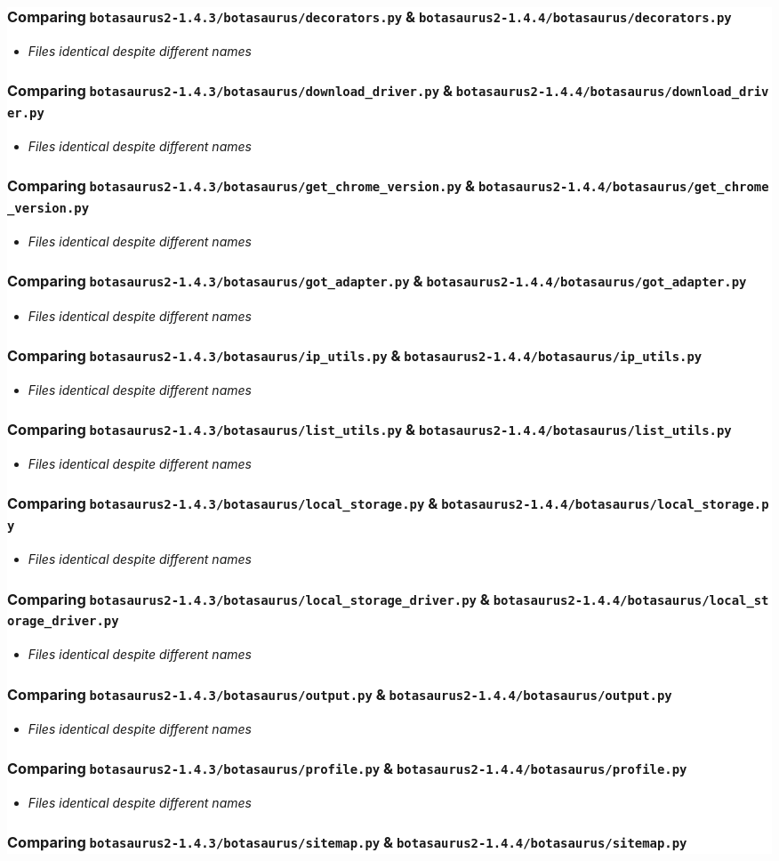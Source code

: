 ### Comparing `botasaurus2-1.4.3/botasaurus/decorators.py` & `botasaurus2-1.4.4/botasaurus/decorators.py`

 * *Files identical despite different names*

### Comparing `botasaurus2-1.4.3/botasaurus/download_driver.py` & `botasaurus2-1.4.4/botasaurus/download_driver.py`

 * *Files identical despite different names*

### Comparing `botasaurus2-1.4.3/botasaurus/get_chrome_version.py` & `botasaurus2-1.4.4/botasaurus/get_chrome_version.py`

 * *Files identical despite different names*

### Comparing `botasaurus2-1.4.3/botasaurus/got_adapter.py` & `botasaurus2-1.4.4/botasaurus/got_adapter.py`

 * *Files identical despite different names*

### Comparing `botasaurus2-1.4.3/botasaurus/ip_utils.py` & `botasaurus2-1.4.4/botasaurus/ip_utils.py`

 * *Files identical despite different names*

### Comparing `botasaurus2-1.4.3/botasaurus/list_utils.py` & `botasaurus2-1.4.4/botasaurus/list_utils.py`

 * *Files identical despite different names*

### Comparing `botasaurus2-1.4.3/botasaurus/local_storage.py` & `botasaurus2-1.4.4/botasaurus/local_storage.py`

 * *Files identical despite different names*

### Comparing `botasaurus2-1.4.3/botasaurus/local_storage_driver.py` & `botasaurus2-1.4.4/botasaurus/local_storage_driver.py`

 * *Files identical despite different names*

### Comparing `botasaurus2-1.4.3/botasaurus/output.py` & `botasaurus2-1.4.4/botasaurus/output.py`

 * *Files identical despite different names*

### Comparing `botasaurus2-1.4.3/botasaurus/profile.py` & `botasaurus2-1.4.4/botasaurus/profile.py`

 * *Files identical despite different names*

### Comparing `botasaurus2-1.4.3/botasaurus/sitemap.py` & `botasaurus2-1.4.4/botasaurus/sitemap.py`
